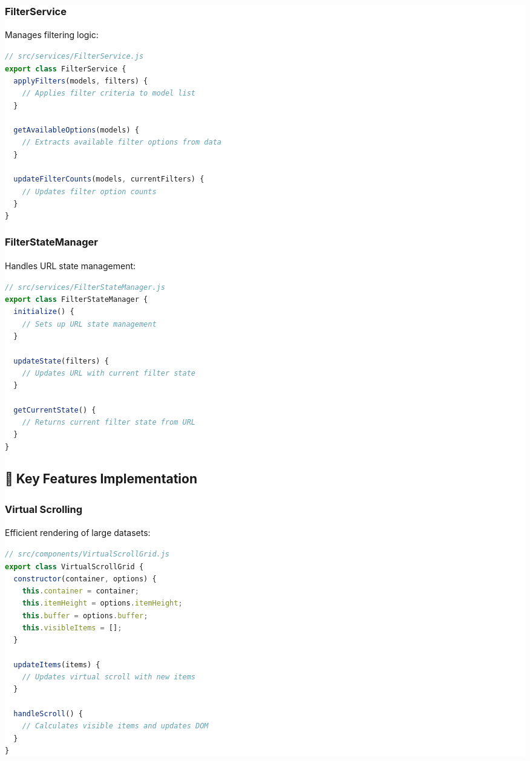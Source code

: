 ### FilterService
Manages filtering logic:

```javascript
// src/services/FilterService.js
export class FilterService {
  applyFilters(models, filters) {
    // Applies filter criteria to model list
  }

  getAvailableOptions(models) {
    // Extracts available filter options from data
  }

  updateFilterCounts(models, currentFilters) {
    // Updates filter option counts
  }
}
```

### FilterStateManager
Handles URL state management:

```javascript
// src/services/FilterStateManager.js
export class FilterStateManager {
  initialize() {
    // Sets up URL state management
  }

  updateState(filters) {
    // Updates URL with current filter state
  }

  getCurrentState() {
    // Returns current filter state from URL
  }
}
```

## 🎯 Key Features Implementation

### Virtual Scrolling
Efficient rendering of large datasets:

```javascript
// src/components/VirtualScrollGrid.js
export class VirtualScrollGrid {
  constructor(container, options) {
    this.container = container;
    this.itemHeight = options.itemHeight;
    this.buffer = options.buffer;
    this.visibleItems = [];
  }

  updateItems(items) {
    // Updates virtual scroll with new items
  }

  handleScroll() {
    // Calculates visible items and updates DOM
  }
}
```
